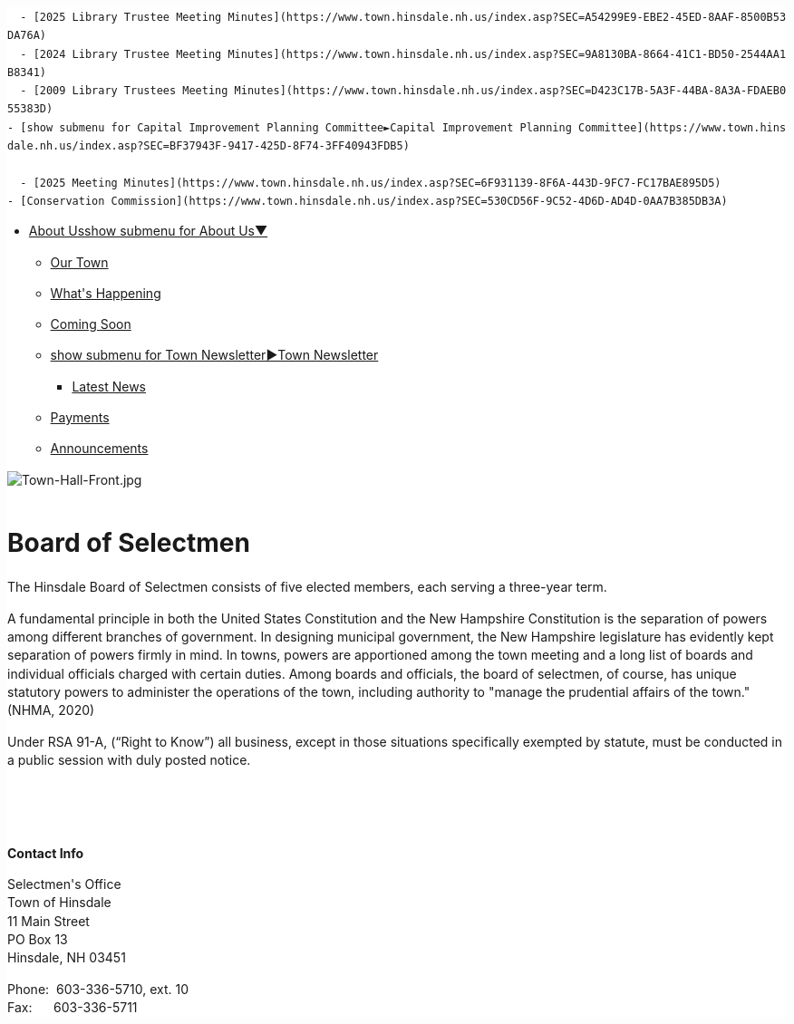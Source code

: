       - [2025 Library Trustee Meeting Minutes](https://www.town.hinsdale.nh.us/index.asp?SEC=A54299E9-EBE2-45ED-8AAF-8500B53DA76A)
      - [2024 Library Trustee Meeting Minutes](https://www.town.hinsdale.nh.us/index.asp?SEC=9A8130BA-8664-41C1-BD50-2544AA1B8341)
      - [2009 Library Trustees Meeting Minutes](https://www.town.hinsdale.nh.us/index.asp?SEC=D423C17B-5A3F-44BA-8A3A-FDAEB055383D)
    - [show submenu for Capital Improvement Planning Committee►Capital Improvement Planning Committee](https://www.town.hinsdale.nh.us/index.asp?SEC=BF37943F-9417-425D-8F74-3FF40943FDB5)
      
      - [2025 Meeting Minutes](https://www.town.hinsdale.nh.us/index.asp?SEC=6F931139-8F6A-443D-9FC7-FC17BAE895D5)
    - [Conservation Commission](https://www.town.hinsdale.nh.us/index.asp?SEC=530CD56F-9C52-4D6D-AD4D-0AA7B385DB3A)
- [About Usshow submenu for About Us▼](https://www.town.hinsdale.nh.us/about-us)
  
  - [Our Town](https://www.town.hinsdale.nh.us/our-town)
  - [What's Happening](https://www.town.hinsdale.nh.us/happenings)
  - [Coming Soon](https://www.town.hinsdale.nh.us/comingsoon)
  - [show submenu for Town Newsletter►Town Newsletter](https://www.town.hinsdale.nh.us/newsletter)
    
    - [Latest News](https://www.town.hinsdale.nh.us/news)
  - [Payments](https://www.town.hinsdale.nh.us/payments)
  - [Announcements](https://www.town.hinsdale.nh.us/index.asp?SEC=600206F9-A246-423B-A14B-CD8AA4932483)

![Town-Hall-Front.jpg](https://hinsdale.govoffice.com/vertical/Sites/%7B8C942171-06B1-40C3-B454-A57F3BF70DA5%7D/uploads/Town-Hall-Front_Web.jpg)

# Board of Selectmen

The Hinsdale Board of Selectmen consists of five elected members, each serving a three-year term. 

A fundamental principle in both the United States Constitution and the New Hampshire Constitution is the separation of powers among different branches of government. In designing municipal government, the New Hampshire legislature has evidently kept separation of powers firmly in mind. In towns, powers are apportioned among the town meeting and a long list of boards and individual officials charged with certain duties. Among boards and officials, the board of selectmen, of course, has unique statutory powers to administer the operations of the town, including authority to "manage the prudential affairs of the town."  (NHMA, 2020)

Under RSA 91-A, (“Right to Know”) all business, except in those situations specifically exempted by statute, must be conducted in a public session with duly posted notice.

 

 

**Contact Info**

Selectmen's Office  
Town of Hinsdale  
11 Main Street  
PO Box 13  
Hinsdale, NH 03451

Phone:  603-336-5710, ext. 10  
Fax:      603-336-5711
